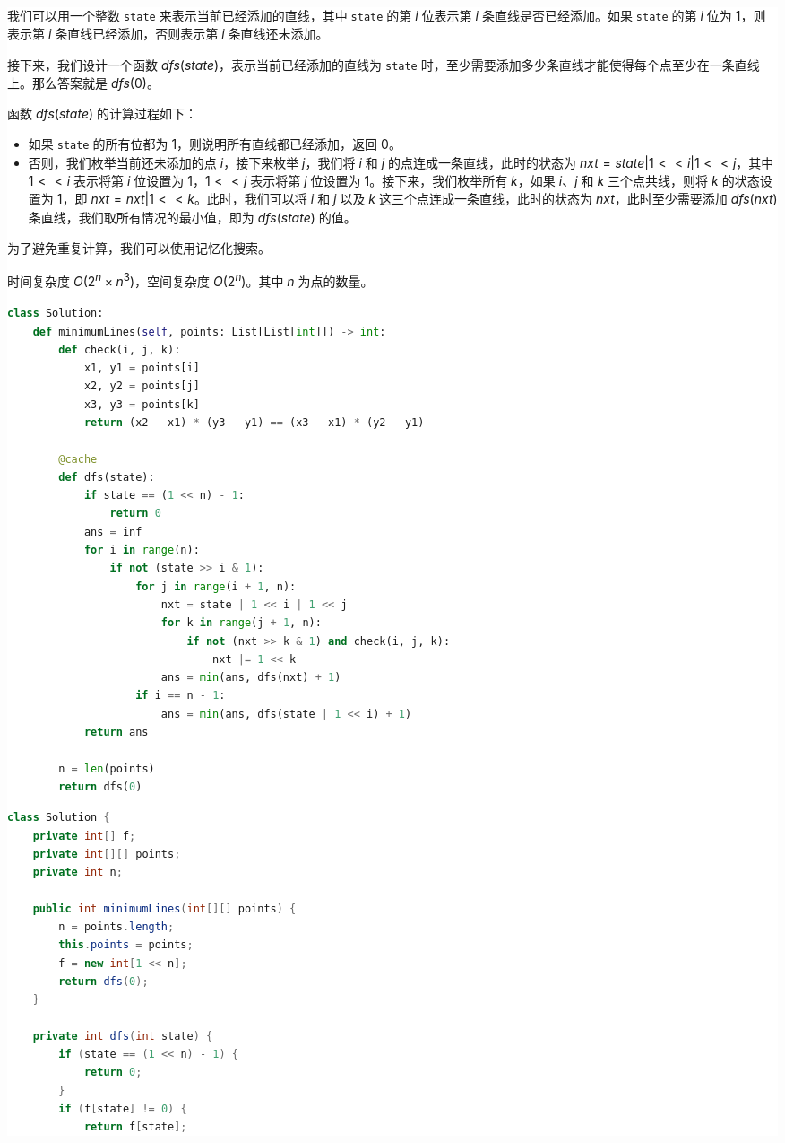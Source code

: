 我们可以用一个整数 `state` 来表示当前已经添加的直线，其中 `state` 的第 $i$ 位表示第 $i$ 条直线是否已经添加。如果 `state` 的第 $i$ 位为 $1$，则表示第 $i$ 条直线已经添加，否则表示第 $i$ 条直线还未添加。

接下来，我们设计一个函数 $dfs(state)$，表示当前已经添加的直线为 `state` 时，至少需要添加多少条直线才能使得每个点至少在一条直线上。那么答案就是 $dfs(0)$。

函数 $dfs(state)$ 的计算过程如下：

-   如果 `state` 的所有位都为 $1$，则说明所有直线都已经添加，返回 $0$。
-   否则，我们枚举当前还未添加的点 $i$，接下来枚举 $j$，我们将 $i$ 和 $j$ 的点连成一条直线，此时的状态为 $nxt = state | 1 << i | 1 << j$，其中 $1 << i$ 表示将第 $i$ 位设置为 $1$，$1 << j$ 表示将第 $j$ 位设置为 $1$。接下来，我们枚举所有 $k$，如果 $i$、$j$ 和 $k$ 三个点共线，则将 $k$ 的状态设置为 $1$，即 $nxt = nxt | 1 << k$。此时，我们可以将 $i$ 和 $j$ 以及 $k$ 这三个点连成一条直线，此时的状态为 $nxt$，此时至少需要添加 $dfs(nxt)$ 条直线，我们取所有情况的最小值，即为 $dfs(state)$ 的值。

为了避免重复计算，我们可以使用记忆化搜索。

时间复杂度 $O(2^n \times n^3)$，空间复杂度 $O(2^n)$。其中 $n$ 为点的数量。



```python
class Solution:
    def minimumLines(self, points: List[List[int]]) -> int:
        def check(i, j, k):
            x1, y1 = points[i]
            x2, y2 = points[j]
            x3, y3 = points[k]
            return (x2 - x1) * (y3 - y1) == (x3 - x1) * (y2 - y1)

        @cache
        def dfs(state):
            if state == (1 << n) - 1:
                return 0
            ans = inf
            for i in range(n):
                if not (state >> i & 1):
                    for j in range(i + 1, n):
                        nxt = state | 1 << i | 1 << j
                        for k in range(j + 1, n):
                            if not (nxt >> k & 1) and check(i, j, k):
                                nxt |= 1 << k
                        ans = min(ans, dfs(nxt) + 1)
                    if i == n - 1:
                        ans = min(ans, dfs(state | 1 << i) + 1)
            return ans

        n = len(points)
        return dfs(0)
```

```java
class Solution {
    private int[] f;
    private int[][] points;
    private int n;

    public int minimumLines(int[][] points) {
        n = points.length;
        this.points = points;
        f = new int[1 << n];
        return dfs(0);
    }

    private int dfs(int state) {
        if (state == (1 << n) - 1) {
            return 0;
        }
        if (f[state] != 0) {
            return f[state];
```
